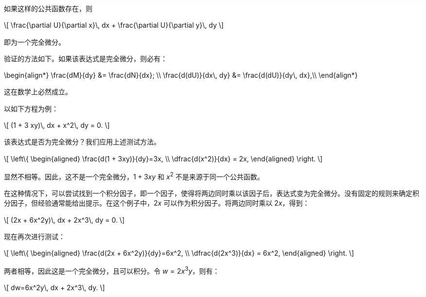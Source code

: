 如果这样的公共函数存在，则

<div class="math">\[
\frac{\partial U}{\partial x}\, dx + \frac{\partial U}{\partial y}\, dy
\]</div>

即为一个完全微分。

验证的方法如下。如果该表达式是完全微分，则必有：

<div class="math">\begin{align*}
\frac{dM}{dy} &= \frac{dN}{dx}; \\
\frac{d(dU)}{dx\, dy} &= \frac{d(dU)}{dy\, dx},\\
\end{align*}</div>

这在数学上必然成立。

以如下方程为例：

<div class="math">\[
(1 + 3 xy)\, dx + x^2\, dy = 0.
\]</div>

该表达式是否为完全微分？我们应用上述测试方法。

<div class="math">\[
\left\{
  \begin{aligned}
 \frac{d(1 + 3xy)}{dy}=3x, \\
  \dfrac{d(x^2)}{dx} = 2x,
  \end{aligned}
\right.
\]</div>

显然不相等。因此，这不是一个完全微分，$1 + 3xy$ 和 $x^2$ 不是来源于同一个公共函数。

在这种情况下，可以尝试找到一个积分因子，即一个因子，使得将两边同时乘以该因子后，表达式变为完全微分。没有固定的规则来确定积分因子，但经验通常能给出提示。在这个例子中，$2x$ 可以作为积分因子。将两边同时乘以 $2x$，得到：

<div class="math">\[
(2x + 6x^2y)\, dx + 2x^3\, dy = 0.
\]</div>

现在再次进行测试：

<div class="math">\[
\left\{
  \begin{aligned}
 \frac{d(2x + 6x^2y)}{dy}=6x^2, \\
 \dfrac{d(2x^3)}{dx} = 6x^2,
  \end{aligned}
\right.
\]</div>

两者相等，因此这是一个完全微分，且可以积分。令 $w = 2x^3y$，则有：

<div class="math">\[
dw=6x^2y\, dx + 2x^3\, dy.
\]</div>
